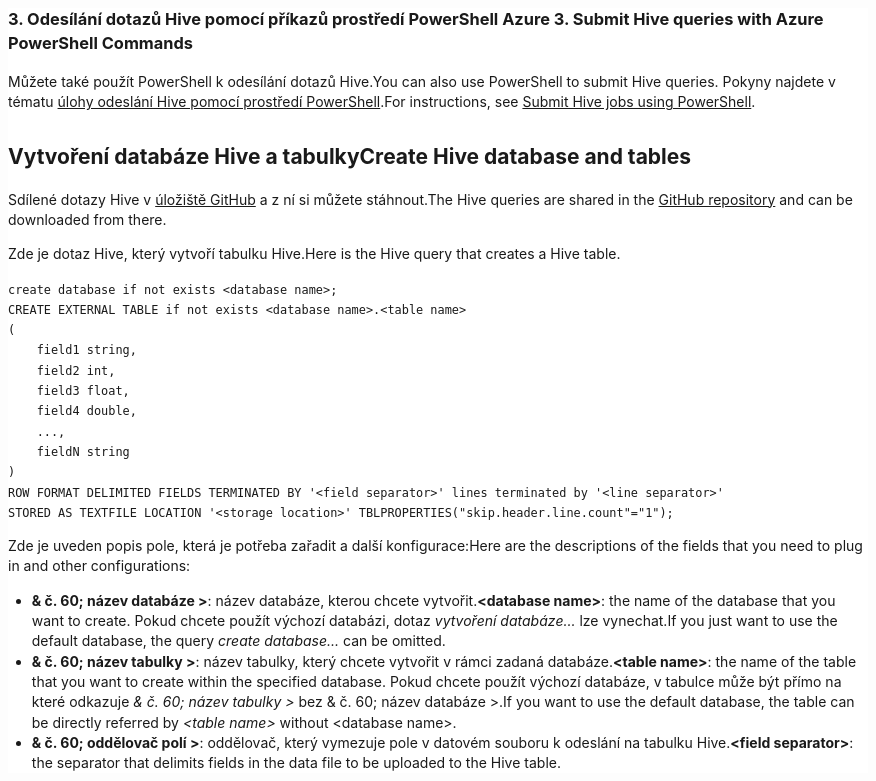 ### <span data-ttu-id="2ee77-179"><a name="ps"></a> 3. Odesílání dotazů Hive pomocí příkazů prostředí PowerShell Azure</span><span class="sxs-lookup"><span data-stu-id="2ee77-179"><a name="ps"></a> 3. Submit Hive queries with Azure PowerShell Commands</span></span>
<span data-ttu-id="2ee77-180">Můžete také použít PowerShell k odesílání dotazů Hive.</span><span class="sxs-lookup"><span data-stu-id="2ee77-180">You can also use PowerShell to submit Hive queries.</span></span> <span data-ttu-id="2ee77-181">Pokyny najdete v tématu [úlohy odeslání Hive pomocí prostředí PowerShell](../hdinsight/hdinsight-hadoop-use-hive-powershell.md).</span><span class="sxs-lookup"><span data-stu-id="2ee77-181">For instructions, see [Submit Hive jobs using PowerShell](../hdinsight/hdinsight-hadoop-use-hive-powershell.md).</span></span>

## <span data-ttu-id="2ee77-182"><a name="create-tables"></a>Vytvoření databáze Hive a tabulky</span><span class="sxs-lookup"><span data-stu-id="2ee77-182"><a name="create-tables"></a>Create Hive database and tables</span></span>
<span data-ttu-id="2ee77-183">Sdílené dotazy Hive v [úložiště GitHub](https://github.com/Azure/Azure-MachineLearning-DataScience/tree/master/Misc/DataScienceProcess/DataScienceScripts/sample_hive_create_db_tbls_load_data_generic.hql) a z ní si můžete stáhnout.</span><span class="sxs-lookup"><span data-stu-id="2ee77-183">The Hive queries are shared in the [GitHub repository](https://github.com/Azure/Azure-MachineLearning-DataScience/tree/master/Misc/DataScienceProcess/DataScienceScripts/sample_hive_create_db_tbls_load_data_generic.hql) and can be downloaded from there.</span></span>

<span data-ttu-id="2ee77-184">Zde je dotaz Hive, který vytvoří tabulku Hive.</span><span class="sxs-lookup"><span data-stu-id="2ee77-184">Here is the Hive query that creates a Hive table.</span></span>

    create database if not exists <database name>;
    CREATE EXTERNAL TABLE if not exists <database name>.<table name>
    (
        field1 string,
        field2 int,
        field3 float,
        field4 double,
        ...,
        fieldN string
    )
    ROW FORMAT DELIMITED FIELDS TERMINATED BY '<field separator>' lines terminated by '<line separator>'
    STORED AS TEXTFILE LOCATION '<storage location>' TBLPROPERTIES("skip.header.line.count"="1");

<span data-ttu-id="2ee77-185">Zde je uveden popis pole, která je potřeba zařadit a další konfigurace:</span><span class="sxs-lookup"><span data-stu-id="2ee77-185">Here are the descriptions of the fields that you need to plug in and other configurations:</span></span>

* <span data-ttu-id="2ee77-186">**& č. 60; název databáze >**: název databáze, kterou chcete vytvořit.</span><span class="sxs-lookup"><span data-stu-id="2ee77-186">**&#60;database name>**: the name of the database that you want to create.</span></span> <span data-ttu-id="2ee77-187">Pokud chcete použít výchozí databázi, dotaz *vytvoření databáze...*  lze vynechat.</span><span class="sxs-lookup"><span data-stu-id="2ee77-187">If you just want to use the default database, the query *create database...* can be omitted.</span></span>
* <span data-ttu-id="2ee77-188">**& č. 60; název tabulky >**: název tabulky, který chcete vytvořit v rámci zadaná databáze.</span><span class="sxs-lookup"><span data-stu-id="2ee77-188">**&#60;table name>**: the name of the table that you want to create within the specified database.</span></span> <span data-ttu-id="2ee77-189">Pokud chcete použít výchozí databáze, v tabulce může být přímo na které odkazuje *& č. 60; název tabulky >* bez & č. 60; název databáze >.</span><span class="sxs-lookup"><span data-stu-id="2ee77-189">If you want to use the default database, the table can be directly referred by *&#60;table name>* without &#60;database name>.</span></span>
* <span data-ttu-id="2ee77-190">**& č. 60; oddělovač polí >**: oddělovač, který vymezuje pole v datovém souboru k odeslání na tabulku Hive.</span><span class="sxs-lookup"><span data-stu-id="2ee77-190">**&#60;field separator>**: the separator that delimits fields in the data file to be uploaded to the Hive table.</span></span>